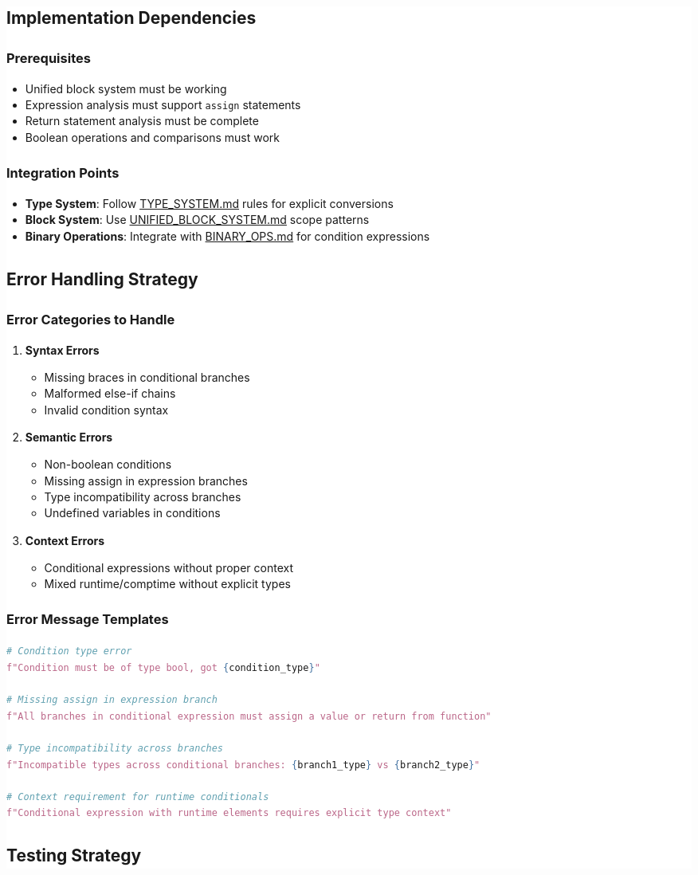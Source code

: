 ```python
```

## Implementation Dependencies

### Prerequisites
- Unified block system must be working
- Expression analysis must support `assign` statements
- Return statement analysis must be complete
- Boolean operations and comparisons must work

### Integration Points
- **Type System**: Follow [TYPE_SYSTEM.md](TYPE_SYSTEM.md) rules for explicit conversions
- **Block System**: Use [UNIFIED_BLOCK_SYSTEM.md](UNIFIED_BLOCK_SYSTEM.md) scope patterns
- **Binary Operations**: Integrate with [BINARY_OPS.md](BINARY_OPS.md) for condition expressions

## Error Handling Strategy

### Error Categories to Handle

1. **Syntax Errors**
   - Missing braces in conditional branches
   - Malformed else-if chains
   - Invalid condition syntax

2. **Semantic Errors**
   - Non-boolean conditions
   - Missing assign in expression branches
   - Type incompatibility across branches
   - Undefined variables in conditions

3. **Context Errors**
   - Conditional expressions without proper context
   - Mixed runtime/comptime without explicit types

### Error Message Templates

```python
# Condition type error
f"Condition must be of type bool, got {condition_type}"

# Missing assign in expression branch
f"All branches in conditional expression must assign a value or return from function"

# Type incompatibility across branches  
f"Incompatible types across conditional branches: {branch1_type} vs {branch2_type}"

# Context requirement for runtime conditionals
f"Conditional expression with runtime elements requires explicit type context"
```

## Testing Strategy
